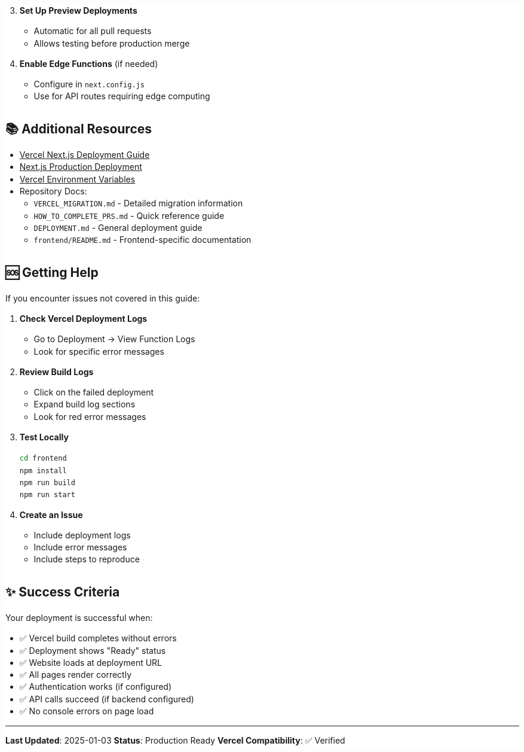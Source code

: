 3. **Set Up Preview Deployments**
   - Automatic for all pull requests
   - Allows testing before production merge

4. **Enable Edge Functions** (if needed)
   - Configure in `next.config.js`
   - Use for API routes requiring edge computing

## 📚 Additional Resources

- [Vercel Next.js Deployment Guide](https://vercel.com/docs/frameworks/nextjs)
- [Next.js Production Deployment](https://nextjs.org/docs/deployment)
- [Vercel Environment Variables](https://vercel.com/docs/concepts/projects/environment-variables)
- Repository Docs:
  - `VERCEL_MIGRATION.md` - Detailed migration information
  - `HOW_TO_COMPLETE_PRS.md` - Quick reference guide
  - `DEPLOYMENT.md` - General deployment guide
  - `frontend/README.md` - Frontend-specific documentation

## 🆘 Getting Help

If you encounter issues not covered in this guide:

1. **Check Vercel Deployment Logs**
   - Go to Deployment → View Function Logs
   - Look for specific error messages

2. **Review Build Logs**
   - Click on the failed deployment
   - Expand build log sections
   - Look for red error messages

3. **Test Locally**
   ```bash
   cd frontend
   npm install
   npm run build
   npm run start
   ```

4. **Create an Issue**
   - Include deployment logs
   - Include error messages
   - Include steps to reproduce

## ✨ Success Criteria

Your deployment is successful when:

- ✅ Vercel build completes without errors
- ✅ Deployment shows "Ready" status
- ✅ Website loads at deployment URL
- ✅ All pages render correctly
- ✅ Authentication works (if configured)
- ✅ API calls succeed (if backend configured)
- ✅ No console errors on page load

---

**Last Updated**: 2025-01-03
**Status**: Production Ready
**Vercel Compatibility**: ✅ Verified
